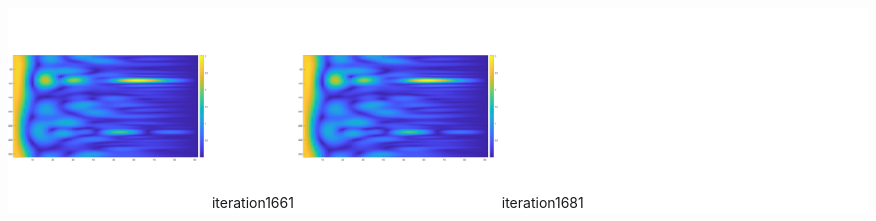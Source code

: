 <img src='https://github.com/RohitRadar/RCS-Reduction/blob/main/matlab/10x10/pics/iter1641.jpg' width='200' height='200'>
iteration1661
<img src='https://github.com/RohitRadar/RCS-Reduction/blob/main/matlab/10x10/pics/iter1661.jpg' width='200' height='200'>
iteration1681